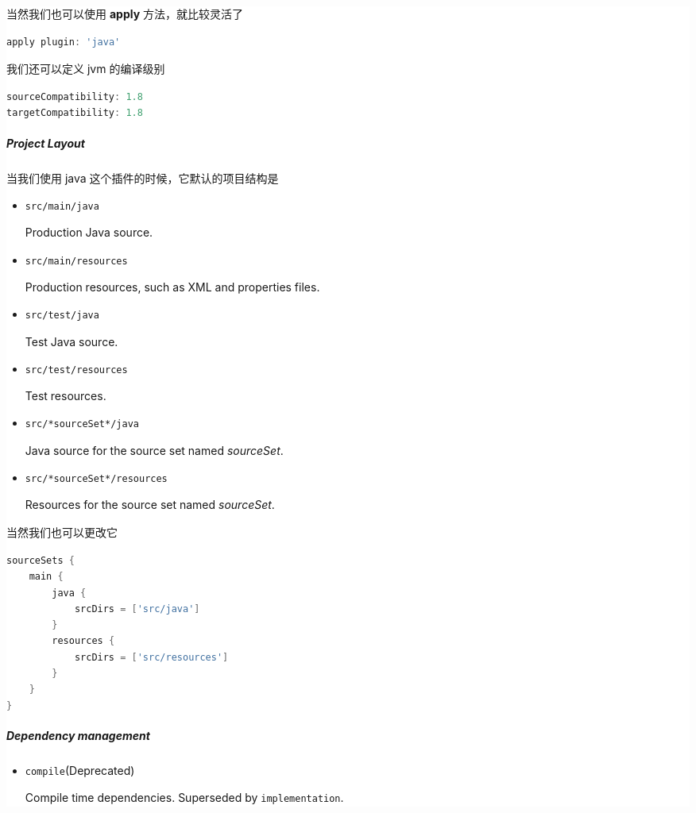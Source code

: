 当然我们也可以使用 **apply** 方法，就比较灵活了

```groovy
apply plugin: 'java'
```

我们还可以定义 jvm 的编译级别

```groovy
sourceCompatibility: 1.8
targetCompatibility: 1.8
```

##### Project Layout

当我们使用 java 这个插件的时候，它默认的项目结构是

- `src/main/java`

  Production Java source.

- `src/main/resources`

  Production resources, such as XML and properties files.

- `src/test/java`

  Test Java source.

- `src/test/resources`

  Test resources.

- `src/*sourceSet*/java`

  Java source for the source set named *sourceSet*.

- `src/*sourceSet*/resources`

  Resources for the source set named *sourceSet*.

当然我们也可以更改它

```groovy
sourceSets {
    main {
        java {
            srcDirs = ['src/java']
        }
        resources {
            srcDirs = ['src/resources']
        }
    }
}
```

##### Dependency management

- `compile`(Deprecated)

  Compile time dependencies. Superseded by `implementation`.
